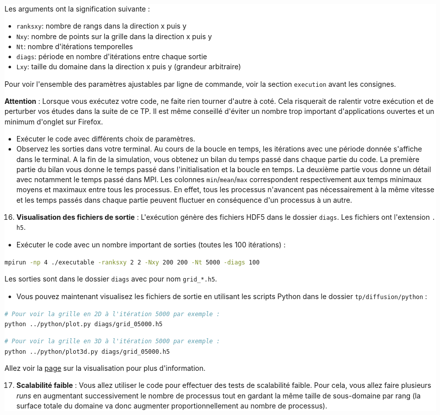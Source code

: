 Les arguments ont la signification suivante :
- `ranksxy`: nombre de rangs dans la direction x puis y
- `Nxy`: nombre de points sur la grille dans la direction x puis y
- `Nt`: nombre d'itérations temporelles
- `diags`: période en nombre d'itérations entre chaque sortie
- `Lxy`: taille du domaine dans la direction x puis y (grandeur arbitraire)

Pour voir l'ensemble des paramètres ajustables par ligne de commande, voir la section `execution` avant les consignes.

**Attention** : Lorsque vous exécutez votre code, ne faite rien tourner d'autre à coté.
Cela risquerait de ralentir votre exécution et de perturber vos études dans la suite de ce TP.
Il est même conseillé d'éviter un nombre trop important d'applications ouvertes et un minimum d'onglet sur Firefox.

- Exécuter le code avec différents choix de paramètres.
- Observez les sorties dans votre terminal.
  Au cours de la boucle en temps, les itérations avec une période donnée s'affiche dans le terminal.
  A la fin de la simulation, vous obtenez un bilan du temps passé dans chaque partie du code.
  La première partie du bilan vous donne le temps passé dans l'initialisation et la boucle en temps.
  La deuxième partie vous donne un détail avec notamment le temps passé dans MPI.
  Les colonnes `min`/`mean`/`max` correspondent respectivement aux temps minimaux moyens et maximaux entre tous les processus.
  En effet, tous les processus n'avancent pas nécessairement à la même vitesse et les temps passés dans chaque partie peuvent fluctuer en conséquence d'un processus à un autre.

16. **Visualisation des fichiers de sortie** : L'exécution génère des fichiers HDF5 dans le dossier `diags`.
Les fichiers ont l'extension `.h5`.

- Exécuter le code avec un nombre important de sorties (toutes les 100 itérations) :

```bash
mpirun -np 4 ./executable -ranksxy 2 2 -Nxy 200 200 -Nt 5000 -diags 100
```

Les sorties sont dans le dossier `diags` avec pour nom `grid_*.h5`.

- Vous pouvez maintenant visualisez les fichiers de sortie en utilisant les scripts Python dans le dossier `tp/diffusion/python` :

```bash
# Pour voir la grille en 2D à l'itération 5000 par exemple :
python ../python/plot.py diags/grid_05000.h5
```

```bash
# Pour voir la grille en 3D à l'itération 5000 par exemple :
python ../python/plot3d.py diags/grid_05000.h5
```

Allez voir la [page](../python/README.md) sur la visualisation pour plus d'information.

17. **Scalabilité faible** : Vous allez utiliser le code pour effectuer des tests de scalabilité faible.
Pour cela, vous allez faire plusieurs *runs* en augmentant successivement le nombre de processus tout en gardant la même taille de sous-domaine par rang (la surface totale du domaine va donc augmenter proportionnellement au nombre de processus).
